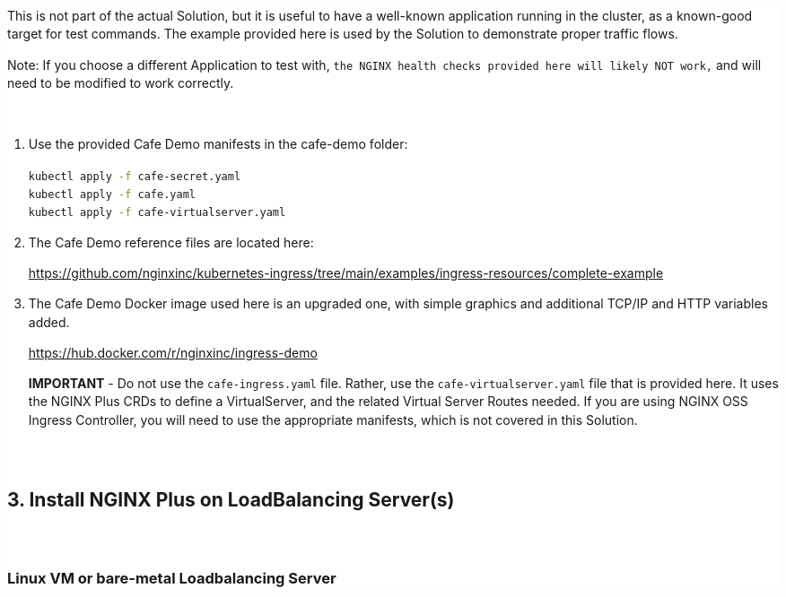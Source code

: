 This is not part of the actual Solution, but it is useful to have a well-known application running in the cluster, as a known-good target for test commands.  The example provided here is used by the Solution to demonstrate proper traffic flows.  

Note: If you choose a different Application to test with, `the NGINX health checks provided here will likely NOT work,` and will need to be modified to work correctly.

<br/>

1. Use the provided Cafe Demo manifests in the cafe-demo folder:

    ```bash
    kubectl apply -f cafe-secret.yaml
    kubectl apply -f cafe.yaml
    kubectl apply -f cafe-virtualserver.yaml
    ```

1. The Cafe Demo reference files are located here:

    https://github.com/nginxinc/kubernetes-ingress/tree/main/examples/ingress-resources/complete-example

1. The Cafe Demo Docker image used here is an upgraded one, with simple graphics and additional TCP/IP and HTTP variables added.

    https://hub.docker.com/r/nginxinc/ingress-demo

    **IMPORTANT** - Do not use the `cafe-ingress.yaml` file.  Rather, use the `cafe-virtualserver.yaml` file that is provided here.  It uses the NGINX Plus CRDs to define a VirtualServer, and the related Virtual Server Routes needed.  If you are using NGINX OSS Ingress Controller, you will need to use the appropriate manifests, which is not covered in this Solution.

<br/>

## 3. Install NGINX Plus on LoadBalancing Server(s)

<br/>

### Linux VM or bare-metal Loadbalancing Server
